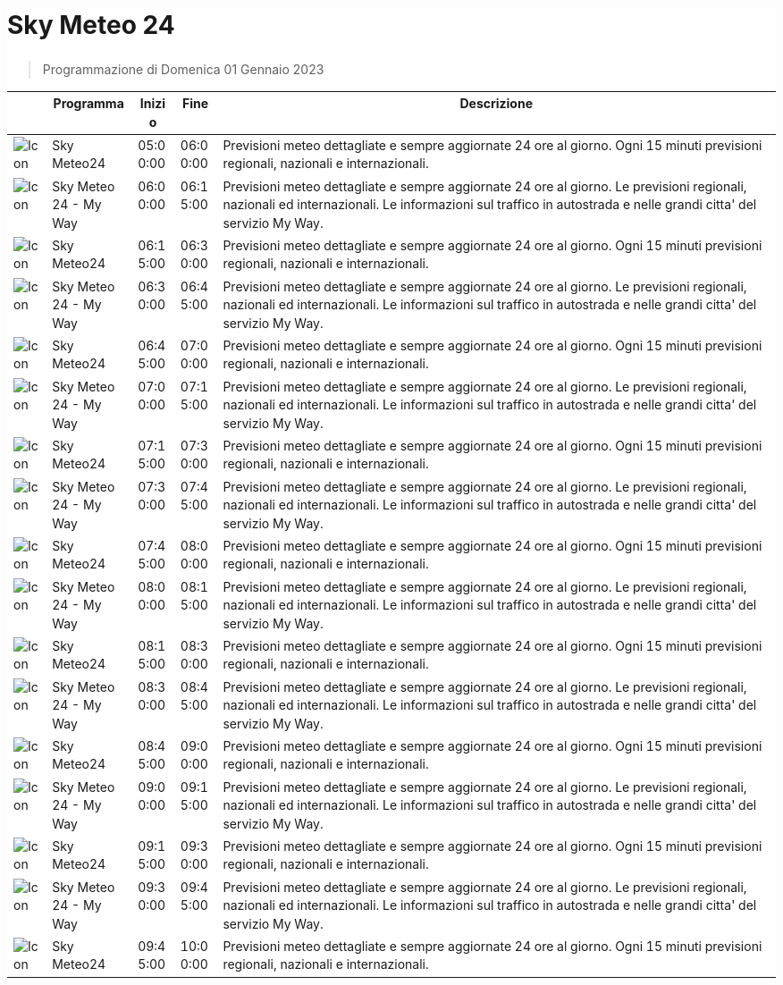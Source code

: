 # Sky Meteo 24
> Programmazione di Domenica 01 Gennaio 2023

||Programma|Inizio|Fine|Descrizione|
|---|---|---|---|---|
|![Icon](https://guidatv.sky.it/uuid/2a13b983-3936-4e0d-a17d-b64d011abb5b/cover?md5ChecksumParam=3d5d6bf4329e6b13b6c386bcf92b49e2)|Sky Meteo24|05:00:00|06:00:00|Previsioni meteo dettagliate e sempre aggiornate 24 ore al giorno. Ogni 15 minuti previsioni regionali, nazionali e internazionali.
|![Icon](https://guidatv.sky.it/uuid/7af8a7af-cb39-4880-a1cf-32df0d876a45/cover?md5ChecksumParam=3d5d6bf4329e6b13b6c386bcf92b49e2)|Sky Meteo 24 - My Way|06:00:00|06:15:00|Previsioni meteo dettagliate e sempre aggiornate 24 ore al giorno. Le previsioni regionali, nazionali ed internazionali. Le informazioni sul traffico in autostrada e nelle grandi citta&#039; del servizio My Way.
|![Icon](https://guidatv.sky.it/uuid/2a13b983-3936-4e0d-a17d-b64d011abb5b/cover?md5ChecksumParam=3d5d6bf4329e6b13b6c386bcf92b49e2)|Sky Meteo24|06:15:00|06:30:00|Previsioni meteo dettagliate e sempre aggiornate 24 ore al giorno. Ogni 15 minuti previsioni regionali, nazionali e internazionali.
|![Icon](https://guidatv.sky.it/uuid/7af8a7af-cb39-4880-a1cf-32df0d876a45/cover?md5ChecksumParam=3d5d6bf4329e6b13b6c386bcf92b49e2)|Sky Meteo 24 - My Way|06:30:00|06:45:00|Previsioni meteo dettagliate e sempre aggiornate 24 ore al giorno. Le previsioni regionali, nazionali ed internazionali. Le informazioni sul traffico in autostrada e nelle grandi citta&#039; del servizio My Way.
|![Icon](https://guidatv.sky.it/uuid/2a13b983-3936-4e0d-a17d-b64d011abb5b/cover?md5ChecksumParam=3d5d6bf4329e6b13b6c386bcf92b49e2)|Sky Meteo24|06:45:00|07:00:00|Previsioni meteo dettagliate e sempre aggiornate 24 ore al giorno. Ogni 15 minuti previsioni regionali, nazionali e internazionali.
|![Icon](https://guidatv.sky.it/uuid/7af8a7af-cb39-4880-a1cf-32df0d876a45/cover?md5ChecksumParam=3d5d6bf4329e6b13b6c386bcf92b49e2)|Sky Meteo 24 - My Way|07:00:00|07:15:00|Previsioni meteo dettagliate e sempre aggiornate 24 ore al giorno. Le previsioni regionali, nazionali ed internazionali. Le informazioni sul traffico in autostrada e nelle grandi citta&#039; del servizio My Way.
|![Icon](https://guidatv.sky.it/uuid/2a13b983-3936-4e0d-a17d-b64d011abb5b/cover?md5ChecksumParam=3d5d6bf4329e6b13b6c386bcf92b49e2)|Sky Meteo24|07:15:00|07:30:00|Previsioni meteo dettagliate e sempre aggiornate 24 ore al giorno. Ogni 15 minuti previsioni regionali, nazionali e internazionali.
|![Icon](https://guidatv.sky.it/uuid/7af8a7af-cb39-4880-a1cf-32df0d876a45/cover?md5ChecksumParam=3d5d6bf4329e6b13b6c386bcf92b49e2)|Sky Meteo 24 - My Way|07:30:00|07:45:00|Previsioni meteo dettagliate e sempre aggiornate 24 ore al giorno. Le previsioni regionali, nazionali ed internazionali. Le informazioni sul traffico in autostrada e nelle grandi citta&#039; del servizio My Way.
|![Icon](https://guidatv.sky.it/uuid/2a13b983-3936-4e0d-a17d-b64d011abb5b/cover?md5ChecksumParam=3d5d6bf4329e6b13b6c386bcf92b49e2)|Sky Meteo24|07:45:00|08:00:00|Previsioni meteo dettagliate e sempre aggiornate 24 ore al giorno. Ogni 15 minuti previsioni regionali, nazionali e internazionali.
|![Icon](https://guidatv.sky.it/uuid/7af8a7af-cb39-4880-a1cf-32df0d876a45/cover?md5ChecksumParam=3d5d6bf4329e6b13b6c386bcf92b49e2)|Sky Meteo 24 - My Way|08:00:00|08:15:00|Previsioni meteo dettagliate e sempre aggiornate 24 ore al giorno. Le previsioni regionali, nazionali ed internazionali. Le informazioni sul traffico in autostrada e nelle grandi citta&#039; del servizio My Way.
|![Icon](https://guidatv.sky.it/uuid/2a13b983-3936-4e0d-a17d-b64d011abb5b/cover?md5ChecksumParam=3d5d6bf4329e6b13b6c386bcf92b49e2)|Sky Meteo24|08:15:00|08:30:00|Previsioni meteo dettagliate e sempre aggiornate 24 ore al giorno. Ogni 15 minuti previsioni regionali, nazionali e internazionali.
|![Icon](https://guidatv.sky.it/uuid/7af8a7af-cb39-4880-a1cf-32df0d876a45/cover?md5ChecksumParam=3d5d6bf4329e6b13b6c386bcf92b49e2)|Sky Meteo 24 - My Way|08:30:00|08:45:00|Previsioni meteo dettagliate e sempre aggiornate 24 ore al giorno. Le previsioni regionali, nazionali ed internazionali. Le informazioni sul traffico in autostrada e nelle grandi citta&#039; del servizio My Way.
|![Icon](https://guidatv.sky.it/uuid/2a13b983-3936-4e0d-a17d-b64d011abb5b/cover?md5ChecksumParam=3d5d6bf4329e6b13b6c386bcf92b49e2)|Sky Meteo24|08:45:00|09:00:00|Previsioni meteo dettagliate e sempre aggiornate 24 ore al giorno. Ogni 15 minuti previsioni regionali, nazionali e internazionali.
|![Icon](https://guidatv.sky.it/uuid/7af8a7af-cb39-4880-a1cf-32df0d876a45/cover?md5ChecksumParam=3d5d6bf4329e6b13b6c386bcf92b49e2)|Sky Meteo 24 - My Way|09:00:00|09:15:00|Previsioni meteo dettagliate e sempre aggiornate 24 ore al giorno. Le previsioni regionali, nazionali ed internazionali. Le informazioni sul traffico in autostrada e nelle grandi citta&#039; del servizio My Way.
|![Icon](https://guidatv.sky.it/uuid/2a13b983-3936-4e0d-a17d-b64d011abb5b/cover?md5ChecksumParam=3d5d6bf4329e6b13b6c386bcf92b49e2)|Sky Meteo24|09:15:00|09:30:00|Previsioni meteo dettagliate e sempre aggiornate 24 ore al giorno. Ogni 15 minuti previsioni regionali, nazionali e internazionali.
|![Icon](https://guidatv.sky.it/uuid/7af8a7af-cb39-4880-a1cf-32df0d876a45/cover?md5ChecksumParam=3d5d6bf4329e6b13b6c386bcf92b49e2)|Sky Meteo 24 - My Way|09:30:00|09:45:00|Previsioni meteo dettagliate e sempre aggiornate 24 ore al giorno. Le previsioni regionali, nazionali ed internazionali. Le informazioni sul traffico in autostrada e nelle grandi citta&#039; del servizio My Way.
|![Icon](https://guidatv.sky.it/uuid/2a13b983-3936-4e0d-a17d-b64d011abb5b/cover?md5ChecksumParam=3d5d6bf4329e6b13b6c386bcf92b49e2)|Sky Meteo24|09:45:00|10:00:00|Previsioni meteo dettagliate e sempre aggiornate 24 ore al giorno. Ogni 15 minuti previsioni regionali, nazionali e internazionali.
